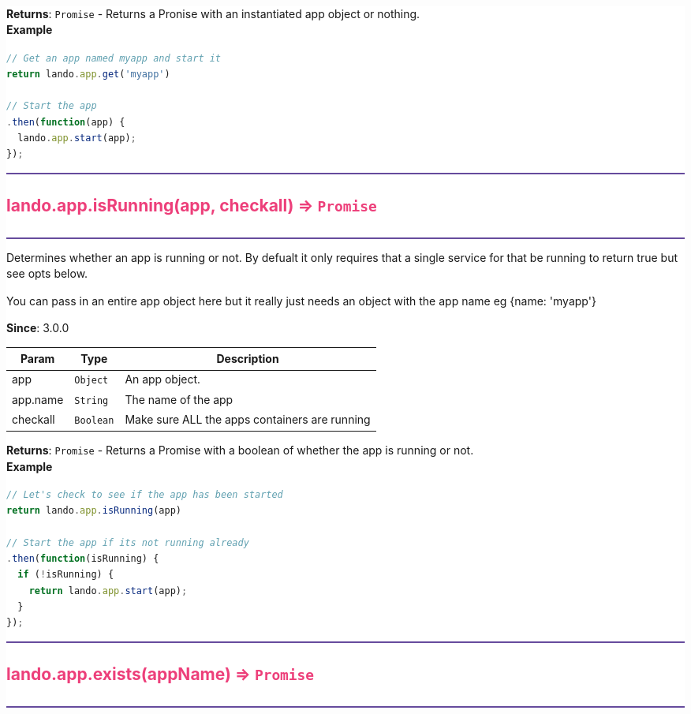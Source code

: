 **Returns**: <code>Promise</code> - Returns a Pronise with an instantiated app object or nothing.  
**Example**  
```js
// Get an app named myapp and start it
return lando.app.get('myapp')

// Start the app
.then(function(app) {
  lando.app.start(app);
});
```
<div class="api-body-footer"></div>
<a id="landoappisrunning"></a>

<h2 id="landoappisrunning" style="color: #ED3F7A; margin: 10px 0px; border-width: 2px 0px; padding: 25px 0px; border-color: #664b9d; border-style: solid;">
  lando.app.isRunning(app, checkall) ⇒ <code>Promise</code></h2>
<div class="api-body-header"></div>

Determines whether an app is running or not. By defualt it only requires
that a single service for that be running to return true but see opts below.

You can pass in an entire app object here but it really just needs an object
with the app name eg {name: 'myapp'}

**Since**: 3.0.0  

| Param | Type | Description |
| --- | --- | --- |
| app | <code>Object</code> | An app object. |
| app.name | <code>String</code> | The name of the app |
| checkall | <code>Boolean</code> | Make sure ALL the apps containers are running |

**Returns**: <code>Promise</code> - Returns a Promise with a boolean of whether the app is running or not.  
**Example**  
```js
// Let's check to see if the app has been started
return lando.app.isRunning(app)

// Start the app if its not running already
.then(function(isRunning) {
  if (!isRunning) {
    return lando.app.start(app);
  }
});
```
<div class="api-body-footer"></div>
<a id="landoappexists"></a>

<h2 id="landoappexists" style="color: #ED3F7A; margin: 10px 0px; border-width: 2px 0px; padding: 25px 0px; border-color: #664b9d; border-style: solid;">
  lando.app.exists(appName) ⇒ <code>Promise</code></h2>
<div class="api-body-header"></div>
